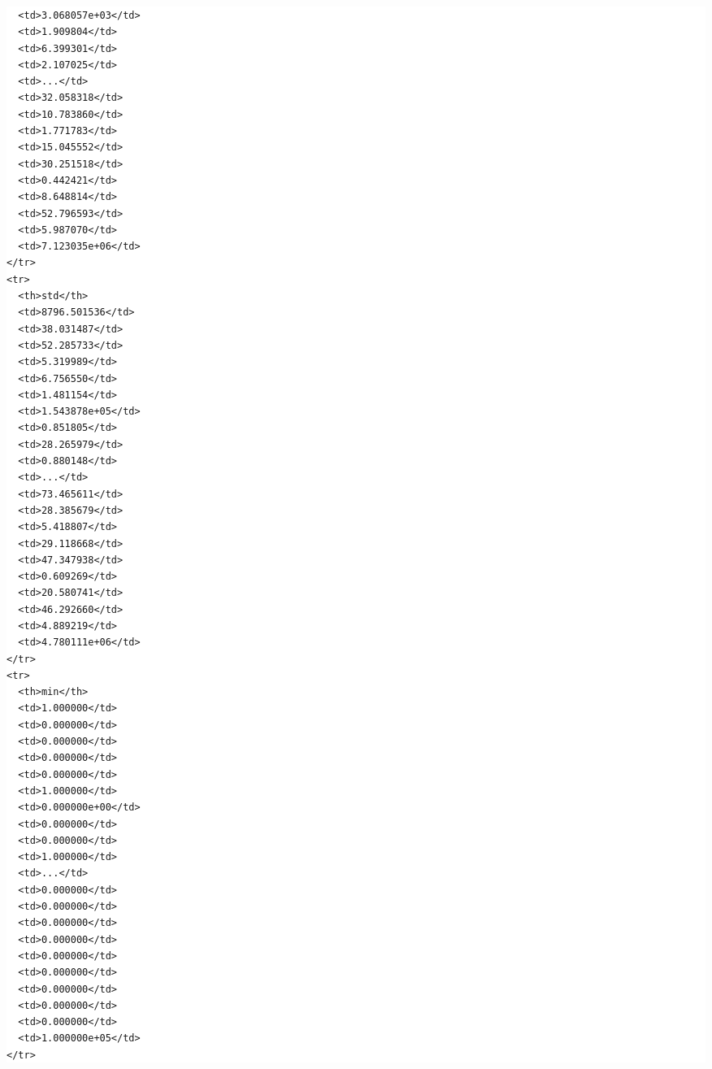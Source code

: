      <td>3.068057e+03</td>
      <td>1.909804</td>
      <td>6.399301</td>
      <td>2.107025</td>
      <td>...</td>
      <td>32.058318</td>
      <td>10.783860</td>
      <td>1.771783</td>
      <td>15.045552</td>
      <td>30.251518</td>
      <td>0.442421</td>
      <td>8.648814</td>
      <td>52.796593</td>
      <td>5.987070</td>
      <td>7.123035e+06</td>
    </tr>
    <tr>
      <th>std</th>
      <td>8796.501536</td>
      <td>38.031487</td>
      <td>52.285733</td>
      <td>5.319989</td>
      <td>6.756550</td>
      <td>1.481154</td>
      <td>1.543878e+05</td>
      <td>0.851805</td>
      <td>28.265979</td>
      <td>0.880148</td>
      <td>...</td>
      <td>73.465611</td>
      <td>28.385679</td>
      <td>5.418807</td>
      <td>29.118668</td>
      <td>47.347938</td>
      <td>0.609269</td>
      <td>20.580741</td>
      <td>46.292660</td>
      <td>4.889219</td>
      <td>4.780111e+06</td>
    </tr>
    <tr>
      <th>min</th>
      <td>1.000000</td>
      <td>0.000000</td>
      <td>0.000000</td>
      <td>0.000000</td>
      <td>0.000000</td>
      <td>1.000000</td>
      <td>0.000000e+00</td>
      <td>0.000000</td>
      <td>0.000000</td>
      <td>1.000000</td>
      <td>...</td>
      <td>0.000000</td>
      <td>0.000000</td>
      <td>0.000000</td>
      <td>0.000000</td>
      <td>0.000000</td>
      <td>0.000000</td>
      <td>0.000000</td>
      <td>0.000000</td>
      <td>0.000000</td>
      <td>1.000000e+05</td>
    </tr>